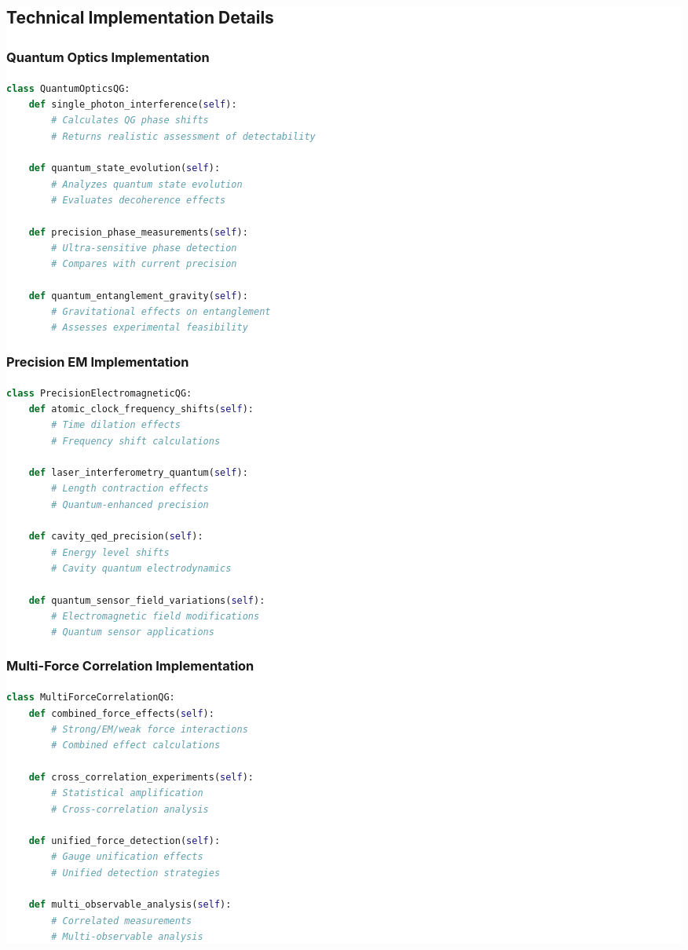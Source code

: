 ## Technical Implementation Details

### Quantum Optics Implementation
```python
class QuantumOpticsQG:
    def single_photon_interference(self):
        # Calculates QG phase shifts
        # Returns realistic assessment of detectability
        
    def quantum_state_evolution(self):
        # Analyzes quantum state evolution
        # Evaluates decoherence effects
        
    def precision_phase_measurements(self):
        # Ultra-sensitive phase detection
        # Compares with current precision
        
    def quantum_entanglement_gravity(self):
        # Gravitational effects on entanglement
        # Assesses experimental feasibility
```

### Precision EM Implementation
```python
class PrecisionElectromagneticQG:
    def atomic_clock_frequency_shifts(self):
        # Time dilation effects
        # Frequency shift calculations
        
    def laser_interferometry_quantum(self):
        # Length contraction effects
        # Quantum-enhanced precision
        
    def cavity_qed_precision(self):
        # Energy level shifts
        # Cavity quantum electrodynamics
        
    def quantum_sensor_field_variations(self):
        # Electromagnetic field modifications
        # Quantum sensor applications
```

### Multi-Force Correlation Implementation
```python
class MultiForceCorrelationQG:
    def combined_force_effects(self):
        # Strong/EM/weak force interactions
        # Combined effect calculations
        
    def cross_correlation_experiments(self):
        # Statistical amplification
        # Cross-correlation analysis
        
    def unified_force_detection(self):
        # Gauge unification effects
        # Unified detection strategies
        
    def multi_observable_analysis(self):
        # Correlated measurements
        # Multi-observable analysis
```
